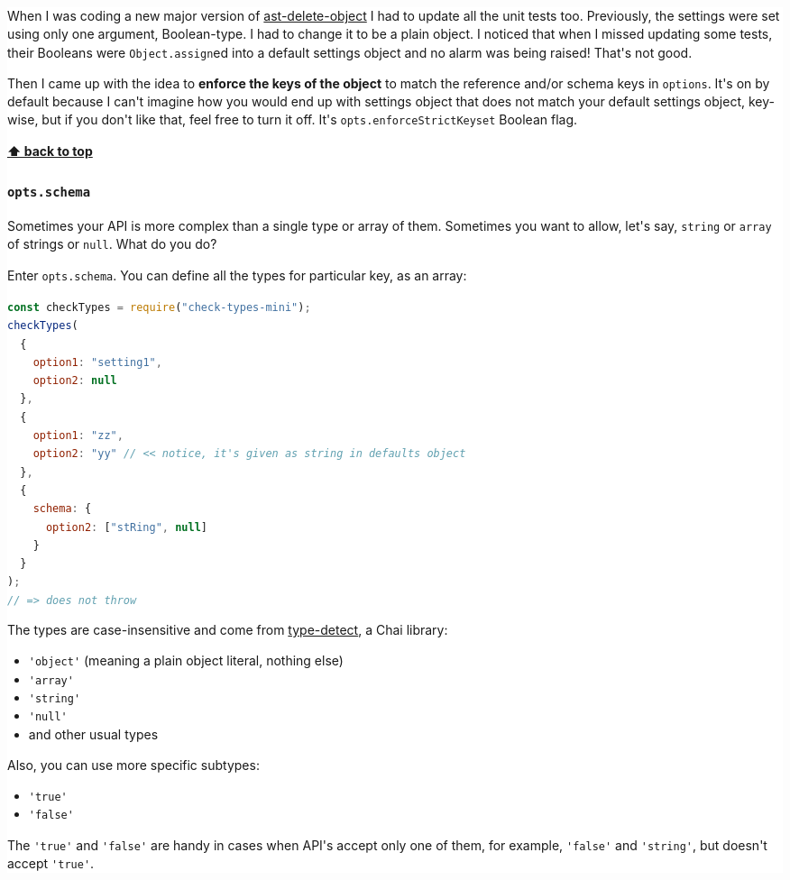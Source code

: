 When I was coding a new major version of [ast-delete-object](https://gitlab.com/codsen/codsen/tree/master/packages/ast-delete-object) I had to update all the unit tests too. Previously, the settings were set using only one argument, Boolean-type. I had to change it to be a plain object. I noticed that when I missed updating some tests, their Booleans were `Object.assign`ed into a default settings object and no alarm was being raised! That's not good.

Then I came up with the idea to **enforce the keys of the object** to match the reference and/or schema keys in `options`. It's on by default because I can't imagine how you would end up with settings object that does not match your default settings object, key-wise, but if you don't like that, feel free to turn it off. It's `opts.enforceStrictKeyset` Boolean flag.

**[⬆ back to top](#)**

### `opts.schema`

Sometimes your API is more complex than a single type or array of them. Sometimes you want to allow, let's say, `string` or `array` of strings or `null`. What do you do?

Enter `opts.schema`. You can define all the types for particular key, as an array:

```js
const checkTypes = require("check-types-mini");
checkTypes(
  {
    option1: "setting1",
    option2: null
  },
  {
    option1: "zz",
    option2: "yy" // << notice, it's given as string in defaults object
  },
  {
    schema: {
      option2: ["stRing", null]
    }
  }
);
// => does not throw
```

The types are case-insensitive and come from [type-detect](https://github.com/chaijs/type-detect), a Chai library:

- `'object'` (meaning a plain object literal, nothing else)
- `'array'`
- `'string'`
- `'null'`
- and other usual types

Also, you can use more specific subtypes:

- `'true'`
- `'false'`

The `'true'` and `'false'` are handy in cases when API's accept only one of them, for example, `'false'` and `'string'`, but doesn't accept `'true'`.


[node-img]: https://img.shields.io/node/v/check-types-mini.svg?style=flat-square&label=works%20on%20node
[node-url]: https://www.npmjs.com/package/check-types-mini
[gitlab-img]: https://img.shields.io/badge/repo-on%20GitLab-brightgreen.svg?style=flat-square
[gitlab-url]: https://gitlab.com/codsen/codsen/tree/master/packages/check-types-mini
[cov-img]: https://img.shields.io/badge/coverage-100%25-brightgreen.svg?style=flat-square
[cov-url]: https://gitlab.com/codsen/codsen/tree/master/packages/check-types-mini
[deps2d-img]: https://img.shields.io/badge/deps%20in%202D-see_here-08f0fd.svg?style=flat-square
[deps2d-url]: http://npm.anvaka.com/#/view/2d/check-types-mini
[downloads-img]: https://img.shields.io/npm/dm/check-types-mini.svg?style=flat-square
[downloads-url]: https://npmcharts.com/compare/check-types-mini
[runkit-img]: https://img.shields.io/badge/runkit-test_in_browser-a853ff.svg?style=flat-square
[runkit-url]: https://npm.runkit.com/check-types-mini
[prettier-img]: https://img.shields.io/badge/code_style-prettier-ff69b4.svg?style=flat-square
[prettier-url]: https://prettier.io
[license-img]: https://img.shields.io/badge/licence-MIT-51c838.svg?style=flat-square
[license-url]: https://gitlab.com/codsen/codsen/blob/master/LICENSE